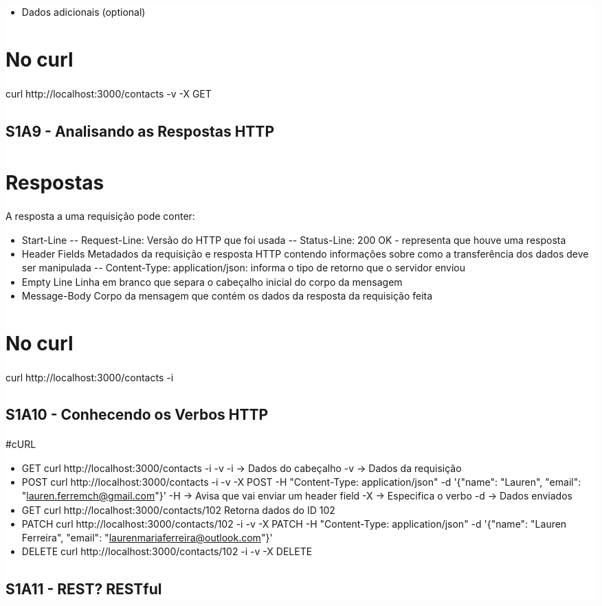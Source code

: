 - Dados adicionais (optional)

# No curl
curl http://localhost:3000/contacts -v -X GET

## S1A9 - Analisando as Respostas HTTP

# Respostas
A resposta a uma requisição pode conter:
- Start-Line
-- Request-Line: Versão do HTTP que foi usada
-- Status-Line: 200 OK - representa que houve uma resposta
- Header Fields
Metadados da requisição e resposta HTTP contendo informações sobre como a transferência dos dados deve ser manipulada
-- Content-Type: application/json: informa o tipo de retorno que o servidor enviou
- Empty Line
Linha em branco que separa o cabeçalho inicial do corpo da mensagem
- Message-Body
Corpo da mensagem que contém os dados da resposta da requisição feita

# No curl
curl http://localhost:3000/contacts -i

## S1A10 - Conhecendo os Verbos HTTP

#cURL
- GET
curl http://localhost:3000/contacts -i -v
-i -> Dados do cabeçalho
-v -> Dados da requisição
- POST
curl http://localhost:3000/contacts -i -v -X POST -H "Content-Type: application/json" -d '{"name": "Lauren", "email": "lauren.ferremch@gmail.com"}'
-H -> Avisa que vai enviar um header field
-X -> Especifica o verbo
-d -> Dados enviados
- GET
curl http://localhost:3000/contacts/102
Retorna dados do ID 102
- PATCH
curl http://localhost:3000/contacts/102 -i -v -X PATCH -H "Content-Type: application/json" -d '{"name": "Lauren Ferreira", "email": "laurenmariaferreira@outlook.com"}'
- DELETE
curl http://localhost:3000/contacts/102 -i -v -X DELETE

## S1A11 - REST? RESTful
